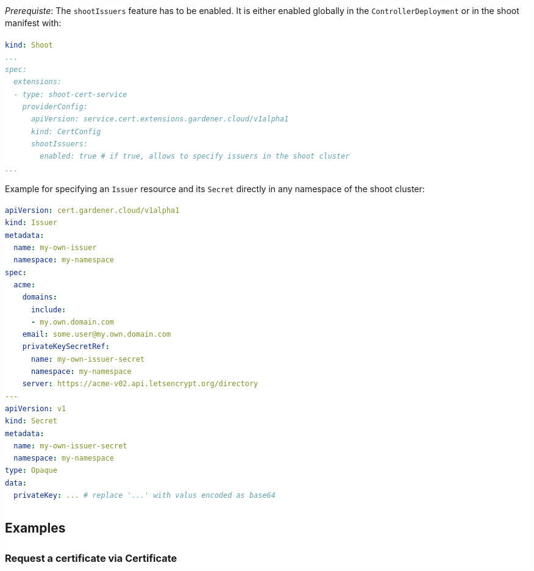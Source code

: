 ####

*Prerequiste*: The `shootIssuers` feature has to be enabled.
It is either enabled globally in the `ControllerDeployment` or in the shoot manifest
with:

```yaml
kind: Shoot
...
spec:
  extensions:
  - type: shoot-cert-service
    providerConfig:
      apiVersion: service.cert.extensions.gardener.cloud/v1alpha1
      kind: CertConfig
      shootIssuers:
        enabled: true # if true, allows to specify issuers in the shoot cluster
...
```

Example for specifying an `Issuer` resource and its `Secret` directly in any
namespace of the shoot cluster:

```yaml
apiVersion: cert.gardener.cloud/v1alpha1
kind: Issuer
metadata:
  name: my-own-issuer
  namespace: my-namespace
spec:
  acme:
    domains:
      include:
      - my.own.domain.com
    email: some.user@my.own.domain.com
    privateKeySecretRef:
      name: my-own-issuer-secret
      namespace: my-namespace
    server: https://acme-v02.api.letsencrypt.org/directory
---
apiVersion: v1
kind: Secret
metadata:
  name: my-own-issuer-secret
  namespace: my-namespace
type: Opaque
data:
  privateKey: ... # replace '...' with valus encoded as base64
```

## Examples
### Request a certificate via Certificate
